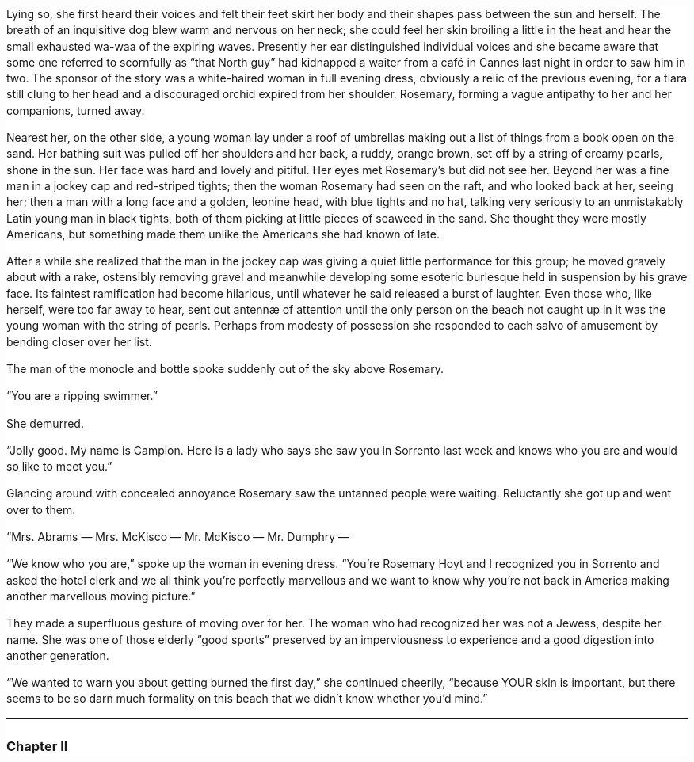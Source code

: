 Lying so, she first heard their voices and felt their feet skirt her body and their shapes pass between the sun and herself. The breath of an inquisitive dog blew warm and nervous on her neck; she could feel her skin broiling a little in the heat and hear the small exhausted wa-waa of the expiring waves. Presently her ear distinguished individual voices and she became aware that some one referred to scornfully as “that North guy” had kidnapped a waiter from a café in Cannes last night in order to saw him in two. The sponsor of the story was a white-haired woman in full evening dress, obviously a relic of the previous evening, for a tiara still clung to her head and a discouraged orchid expired from her shoulder. Rosemary, forming a vague antipathy to her and her companions, turned away.

Nearest her, on the other side, a young woman lay under a roof of umbrellas making out a list of things from a book open on the sand. Her bathing suit was pulled off her shoulders and her back, a ruddy, orange brown, set off by a string of creamy pearls, shone in the sun. Her face was hard and lovely and pitiful. Her eyes met Rosemary’s but did not see her. Beyond her was a fine man in a jockey cap and red-striped tights; then the woman Rosemary had seen on the raft, and who looked back at her, seeing her; then a man with a long face and a golden, leonine head, with blue tights and no hat, talking very seriously to an unmistakably Latin young man in black tights, both of them picking at little pieces of seaweed in the sand. She thought they were mostly Americans, but something made them unlike the Americans she had known of late.

After a while she realized that the man in the jockey cap was giving a quiet little performance for this group; he moved gravely about with a rake, ostensibly removing gravel and meanwhile developing some esoteric burlesque held in suspension by his grave face. Its faintest ramification had become hilarious, until whatever he said released a burst of laughter. Even those who, like herself, were too far away to hear, sent out antennæ of attention until the only person on the beach not caught up in it was the young woman with the string of pearls. Perhaps from modesty of possession she responded to each salvo of amusement by bending closer over her list.

The man of the monocle and bottle spoke suddenly out of the sky above Rosemary.

“You are a ripping swimmer.”

She demurred.

“Jolly good. My name is Campion. Here is a lady who says she saw you in Sorrento last week and knows who you are and would so like to meet you.”

Glancing around with concealed annoyance Rosemary saw the untanned people were waiting. Reluctantly she got up and went over to them.

“Mrs. Abrams — Mrs. McKisco — Mr. McKisco — Mr. Dumphry —

“We know who you are,” spoke up the woman in evening dress. “You’re Rosemary Hoyt and I recognized you in Sorrento and asked the hotel clerk and we all think you’re perfectly marvellous and we want to know why you’re not back in America making another marvellous moving picture.”

They made a superfluous gesture of moving over for her. The woman who had recognized her was not a Jewess, despite her name. She was one of those elderly “good sports” preserved by an imperviousness to experience and a good digestion into another generation.

“We wanted to warn you about getting burned the first day,” she continued cheerily, “because YOUR skin is important, but there seems to be so darn much formality on this beach that we didn’t know whether you’d mind.”

---

### Chapter II
